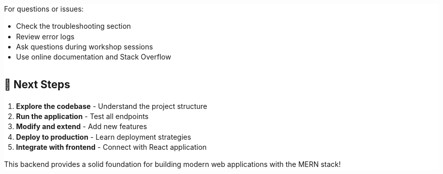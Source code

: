 For questions or issues:
- Check the troubleshooting section
- Review error logs
- Ask questions during workshop sessions
- Use online documentation and Stack Overflow

## 🎉 Next Steps

1. **Explore the codebase** - Understand the project structure
2. **Run the application** - Test all endpoints
3. **Modify and extend** - Add new features
4. **Deploy to production** - Learn deployment strategies
5. **Integrate with frontend** - Connect with React application

This backend provides a solid foundation for building modern web applications with the MERN stack!